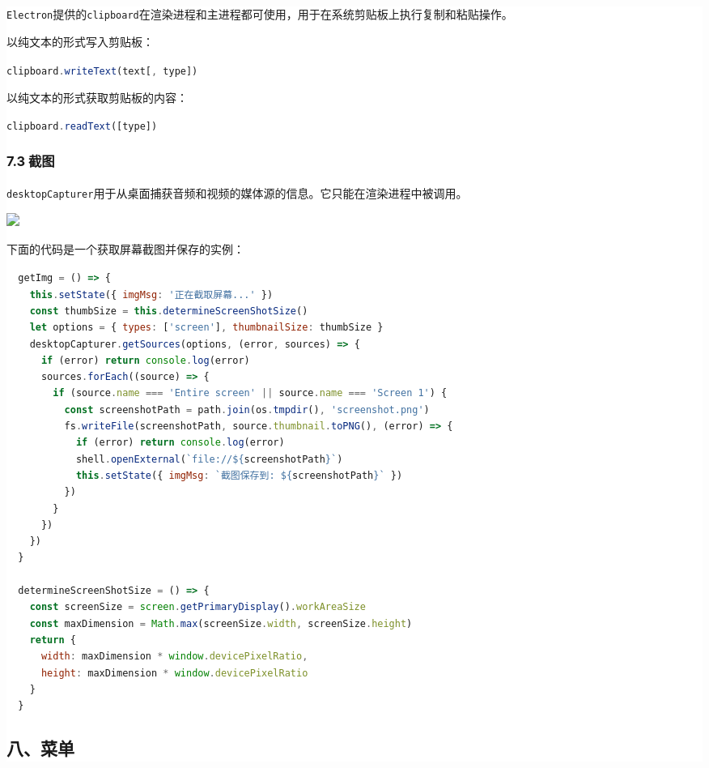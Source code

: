 `Electron`提供的`clipboard`在渲染进程和主进程都可使用，用于在系统剪贴板上执行复制和粘贴操作。

以纯文本的形式写入剪贴板：

```js
clipboard.writeText(text[, type])
```

以纯文本的形式获取剪贴板的内容：

```js
clipboard.readText([type])
```

### 7.3 截图

`desktopCapturer`用于从桌面捕获音频和视频的媒体源的信息。它只能在渲染进程中被调用。

![](http://www.conardli.top/img/electron/el_19_cap.gif)

下面的代码是一个获取屏幕截图并保存的实例：


```js
  getImg = () => {
    this.setState({ imgMsg: '正在截取屏幕...' })
    const thumbSize = this.determineScreenShotSize()
    let options = { types: ['screen'], thumbnailSize: thumbSize }
    desktopCapturer.getSources(options, (error, sources) => {
      if (error) return console.log(error)
      sources.forEach((source) => {
        if (source.name === 'Entire screen' || source.name === 'Screen 1') {
          const screenshotPath = path.join(os.tmpdir(), 'screenshot.png')
          fs.writeFile(screenshotPath, source.thumbnail.toPNG(), (error) => {
            if (error) return console.log(error)
            shell.openExternal(`file://${screenshotPath}`)
            this.setState({ imgMsg: `截图保存到: ${screenshotPath}` })
          })
        }
      })
    })
  }

  determineScreenShotSize = () => {
    const screenSize = screen.getPrimaryDisplay().workAreaSize
    const maxDimension = Math.max(screenSize.width, screenSize.height)
    return {
      width: maxDimension * window.devicePixelRatio,
      height: maxDimension * window.devicePixelRatio
    }
  }

```

## 八、菜单
